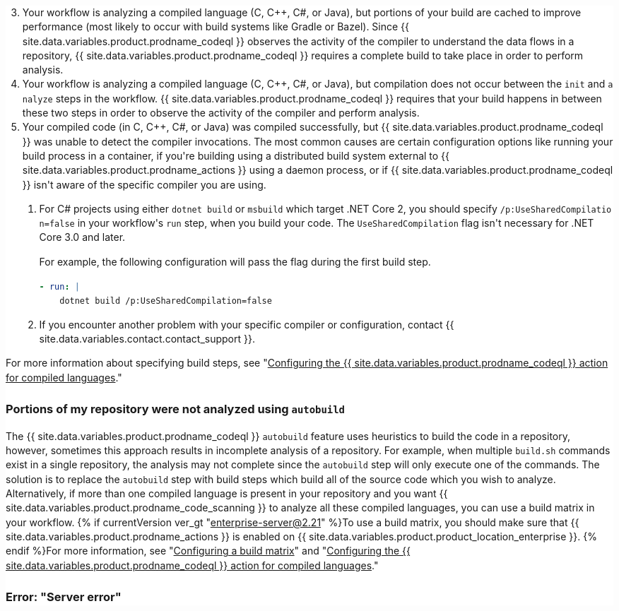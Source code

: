 3. Your workflow is analyzing a compiled language (C, C++, C#, or Java), but portions of your build are cached to improve performance (most likely to occur with build systems like Gradle or Bazel). Since {{ site.data.variables.product.prodname_codeql }} observes the activity of the compiler to understand the data flows in a repository, {{ site.data.variables.product.prodname_codeql }} requires a complete build to take place in order to perform analysis.
4. Your workflow is analyzing a compiled language (C, C++, C#, or Java), but compilation does not occur between the `init` and `analyze` steps in the workflow. {{ site.data.variables.product.prodname_codeql }} requires that your build happens in between these two steps in order to observe the activity of the compiler and perform analysis.
5. Your compiled code (in C, C++, C#, or Java) was compiled successfully, but {{ site.data.variables.product.prodname_codeql }} was unable to detect the compiler invocations. The most common causes are certain configuration options like running your build process in a container, if you're building using a distributed build system external to {{ site.data.variables.product.prodname_actions }} using a daemon process, or if {{ site.data.variables.product.prodname_codeql }} isn't aware of the specific compiler you are using.
    1. For C# projects using either `dotnet build` or `msbuild` which target .NET Core 2, you should specify `/p:UseSharedCompilation=false` in your workflow's `run` step, when you build your code. The `UseSharedCompilation` flag isn't necessary for .NET Core 3.0 and later.

       For example, the following configuration will pass the flag during the first build step.

       ```yaml
       - run: |
           dotnet build /p:UseSharedCompilation=false
       ```
    2. If you encounter another problem with your specific compiler or configuration, contact {{ site.data.variables.contact.contact_support }}.

For more information about specifying build steps, see "[Configuring the {{ site.data.variables.product.prodname_codeql }} action for compiled languages](/github/finding-security-vulnerabilities-and-errors-in-your-code/configuring-the-codeql-action-for-compiled-languages#adding-build-steps-for-a-compiled-language)."

### Portions of my repository were not analyzed using `autobuild`

The {{ site.data.variables.product.prodname_codeql }} `autobuild` feature uses heuristics to build the code in a repository, however, sometimes this approach results in incomplete analysis of a repository. For example, when multiple `build.sh` commands exist in a single repository, the analysis may not complete since the `autobuild` step will only execute one of the commands. The solution is to replace the `autobuild` step with build steps which build all of the source code which you wish to analyze. Alternatively, if more than one compiled language is present in your repository and you want {{ site.data.variables.product.prodname_code_scanning }} to analyze all these compiled languages, you can use a build matrix in your workflow. {% if currentVersion ver_gt "enterprise-server@2.21" %}To use a build matrix, you should make sure that {{ site.data.variables.product.prodname_actions }} is enabled on {{ site.data.variables.product.product_location_enterprise }}. {% endif %}For more information, see "[Configuring a build matrix](/actions/configuring-and-managing-workflows/configuring-a-workflow#configuring-a-build-matrix)" and "[Configuring the {{ site.data.variables.product.prodname_codeql }} action for compiled languages](/github/finding-security-vulnerabilities-and-errors-in-your-code/configuring-the-codeql-action-for-compiled-languages#adding-build-steps-for-a-compiled-language)."

### Error: "Server error"
